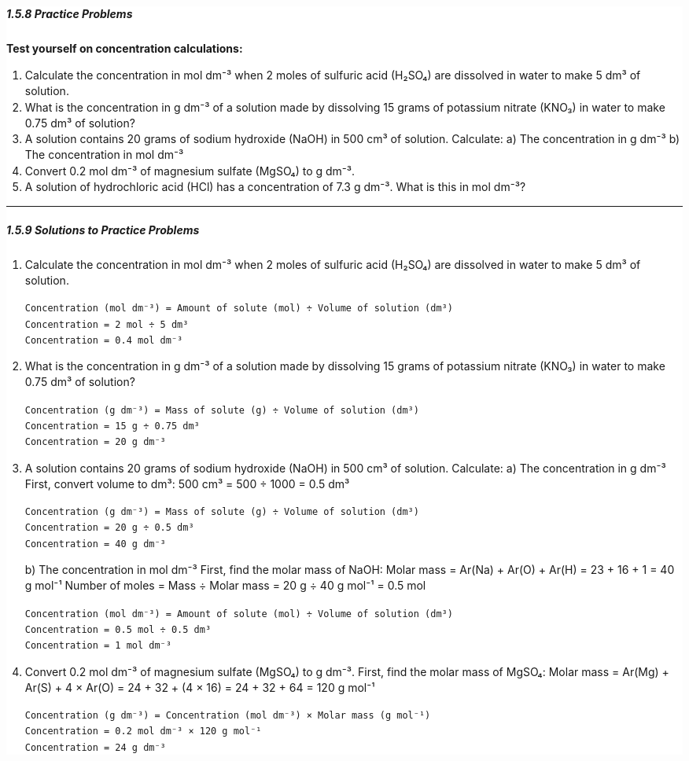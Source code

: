 
##### 1.5.8 Practice Problems

**Test yourself on concentration calculations:**
1. Calculate the concentration in mol dm⁻³ when 2 moles of sulfuric acid (H₂SO₄) are dissolved in water to make 5 dm³ of solution.
2. What is the concentration in g dm⁻³ of a solution made by dissolving 15 grams of potassium nitrate (KNO₃) in water to make 0.75 dm³ of solution?
3. A solution contains 20 grams of sodium hydroxide (NaOH) in 500 cm³ of solution. Calculate:
   a) The concentration in g dm⁻³
   b) The concentration in mol dm⁻³
4. Convert 0.2 mol dm⁻³ of magnesium sulfate (MgSO₄) to g dm⁻³.
5. A solution of hydrochloric acid (HCl) has a concentration of 7.3 g dm⁻³. What is this in mol dm⁻³?

---

##### 1.5.9 Solutions to Practice Problems

1. Calculate the concentration in mol dm⁻³ when 2 moles of sulfuric acid (H₂SO₄) are dissolved in water to make 5 dm³ of solution.
   ```
   Concentration (mol dm⁻³) = Amount of solute (mol) ÷ Volume of solution (dm³)
   Concentration = 2 mol ÷ 5 dm³
   Concentration = 0.4 mol dm⁻³
   ```

2. What is the concentration in g dm⁻³ of a solution made by dissolving 15 grams of potassium nitrate (KNO₃) in water to make 0.75 dm³ of solution?
   ```
   Concentration (g dm⁻³) = Mass of solute (g) ÷ Volume of solution (dm³)
   Concentration = 15 g ÷ 0.75 dm³
   Concentration = 20 g dm⁻³
   ```

3. A solution contains 20 grams of sodium hydroxide (NaOH) in 500 cm³ of solution. Calculate:
   a) The concentration in g dm⁻³
   First, convert volume to dm³:
   500 cm³ = 500 ÷ 1000 = 0.5 dm³
   ```
   Concentration (g dm⁻³) = Mass of solute (g) ÷ Volume of solution (dm³)
   Concentration = 20 g ÷ 0.5 dm³
   Concentration = 40 g dm⁻³
   ```
   b) The concentration in mol dm⁻³
   First, find the molar mass of NaOH:
   Molar mass = Ar(Na) + Ar(O) + Ar(H) = 23 + 16 + 1 = 40 g mol⁻¹
   Number of moles = Mass ÷ Molar mass = 20 g ÷ 40 g mol⁻¹ = 0.5 mol
   ```
   Concentration (mol dm⁻³) = Amount of solute (mol) ÷ Volume of solution (dm³)
   Concentration = 0.5 mol ÷ 0.5 dm³
   Concentration = 1 mol dm⁻³
   ```

4. Convert 0.2 mol dm⁻³ of magnesium sulfate (MgSO₄) to g dm⁻³.
   First, find the molar mass of MgSO₄:
   Molar mass = Ar(Mg) + Ar(S) + 4 × Ar(O) = 24 + 32 + (4 × 16) = 24 + 32 + 64 = 120 g mol⁻¹
   ```
   Concentration (g dm⁻³) = Concentration (mol dm⁻³) × Molar mass (g mol⁻¹)
   Concentration = 0.2 mol dm⁻³ × 120 g mol⁻¹
   Concentration = 24 g dm⁻³
   ```
